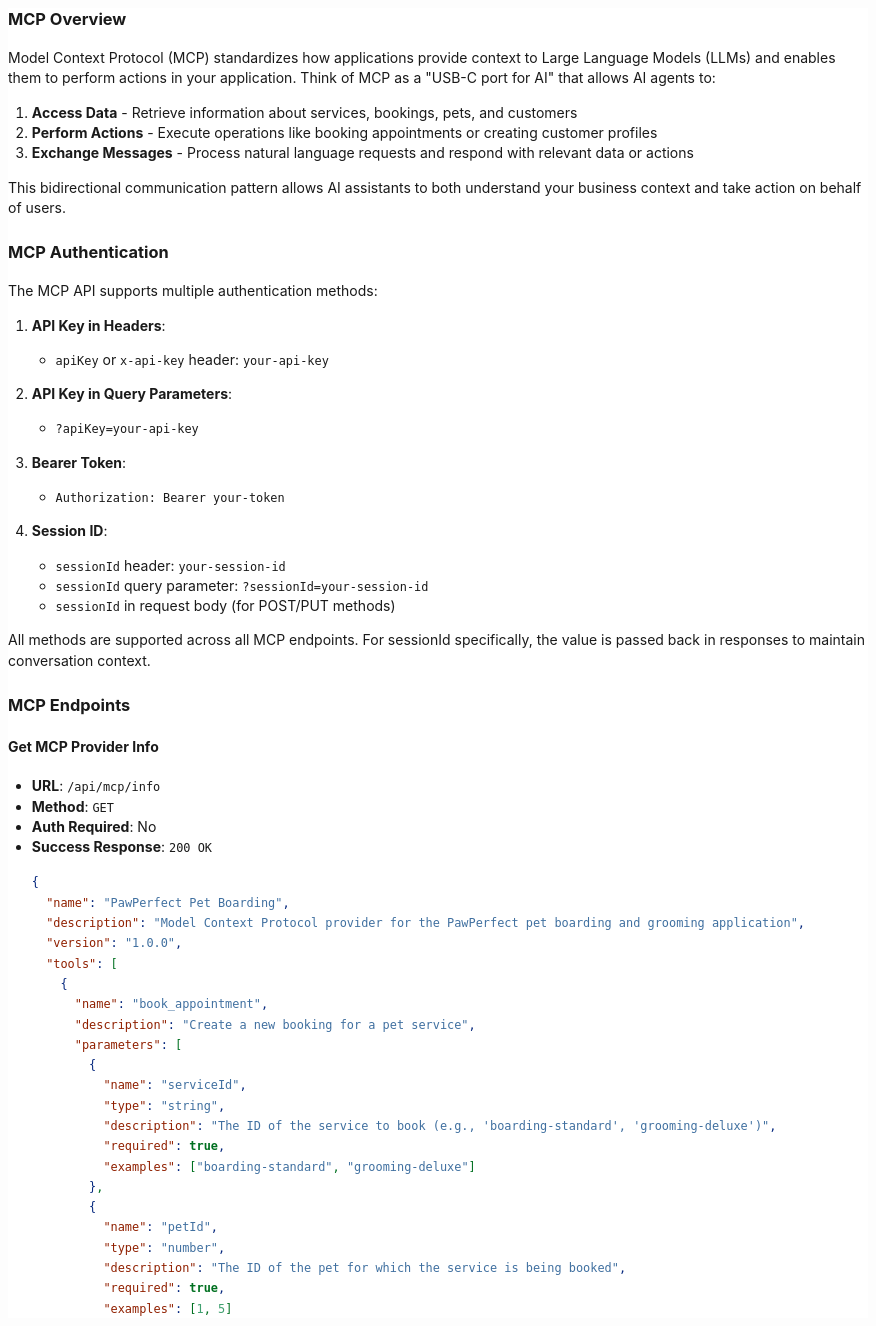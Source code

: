 ### MCP Overview

Model Context Protocol (MCP) standardizes how applications provide context to Large Language Models (LLMs) and enables them to perform actions in your application. Think of MCP as a "USB-C port for AI" that allows AI agents to:

1. **Access Data** - Retrieve information about services, bookings, pets, and customers
2. **Perform Actions** - Execute operations like booking appointments or creating customer profiles
3. **Exchange Messages** - Process natural language requests and respond with relevant data or actions

This bidirectional communication pattern allows AI assistants to both understand your business context and take action on behalf of users.

### MCP Authentication

The MCP API supports multiple authentication methods:

1. **API Key in Headers**:
   - `apiKey` or `x-api-key` header: `your-api-key`

2. **API Key in Query Parameters**:
   - `?apiKey=your-api-key`

3. **Bearer Token**:
   - `Authorization: Bearer your-token`

4. **Session ID**:
   - `sessionId` header: `your-session-id`
   - `sessionId` query parameter: `?sessionId=your-session-id`
   - `sessionId` in request body (for POST/PUT methods)

All methods are supported across all MCP endpoints. For sessionId specifically, the value is passed back in responses to maintain conversation context.

### MCP Endpoints

#### Get MCP Provider Info
- **URL**: `/api/mcp/info`
- **Method**: `GET`
- **Auth Required**: No
- **Success Response**: `200 OK`
  ```json
  {
    "name": "PawPerfect Pet Boarding",
    "description": "Model Context Protocol provider for the PawPerfect pet boarding and grooming application",
    "version": "1.0.0",
    "tools": [
      {
        "name": "book_appointment",
        "description": "Create a new booking for a pet service",
        "parameters": [
          {
            "name": "serviceId",
            "type": "string",
            "description": "The ID of the service to book (e.g., 'boarding-standard', 'grooming-deluxe')",
            "required": true,
            "examples": ["boarding-standard", "grooming-deluxe"]
          },
          {
            "name": "petId",
            "type": "number",
            "description": "The ID of the pet for which the service is being booked",
            "required": true,
            "examples": [1, 5]
  ```